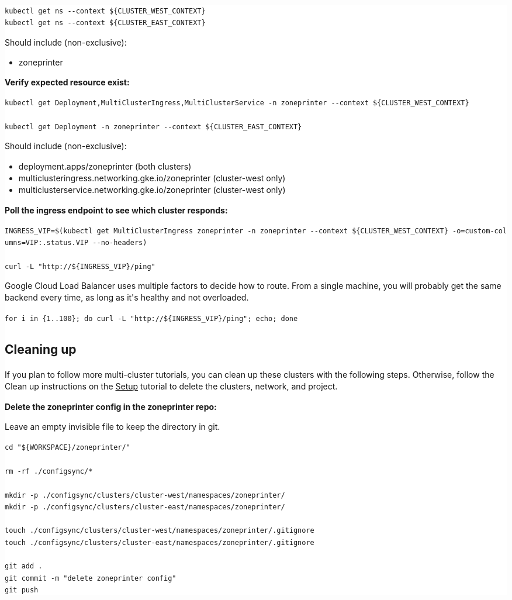 ```
kubectl get ns --context ${CLUSTER_WEST_CONTEXT}
kubectl get ns --context ${CLUSTER_EAST_CONTEXT}
```

Should include (non-exclusive):
- zoneprinter

**Verify expected resource exist:**

```
kubectl get Deployment,MultiClusterIngress,MultiClusterService -n zoneprinter --context ${CLUSTER_WEST_CONTEXT}

kubectl get Deployment -n zoneprinter --context ${CLUSTER_EAST_CONTEXT}
```

Should include (non-exclusive):
- deployment.apps/zoneprinter (both clusters)
- multiclusteringress.networking.gke.io/zoneprinter (cluster-west only)
- multiclusterservice.networking.gke.io/zoneprinter (cluster-west only)

**Poll the ingress endpoint to see which cluster responds:**

```
INGRESS_VIP=$(kubectl get MultiClusterIngress zoneprinter -n zoneprinter --context ${CLUSTER_WEST_CONTEXT} -o=custom-columns=VIP:.status.VIP --no-headers)

curl -L "http://${INGRESS_VIP}/ping"
```

Google Cloud Load Balancer uses multiple factors to decide how to route. From a single machine, you will probably get the same backend every time, as long as it's healthy and not overloaded.

```
for i in {1..100}; do curl -L "http://${INGRESS_VIP}/ping"; echo; done
```

## Cleaning up

If you plan to follow more multi-cluster tutorials, you can clean up these clusters with the following steps. Otherwise, follow the Clean up instructions on the [Setup](../multi-cluster-acm-setup/) tutorial to delete the clusters, network, and project.

**Delete the zoneprinter config in the zoneprinter repo:**

Leave an empty invisible file to keep the directory in git.

```
cd "${WORKSPACE}/zoneprinter/"

rm -rf ./configsync/*

mkdir -p ./configsync/clusters/cluster-west/namespaces/zoneprinter/
mkdir -p ./configsync/clusters/cluster-east/namespaces/zoneprinter/

touch ./configsync/clusters/cluster-west/namespaces/zoneprinter/.gitignore
touch ./configsync/clusters/cluster-east/namespaces/zoneprinter/.gitignore

git add .
git commit -m "delete zoneprinter config"
git push
```
